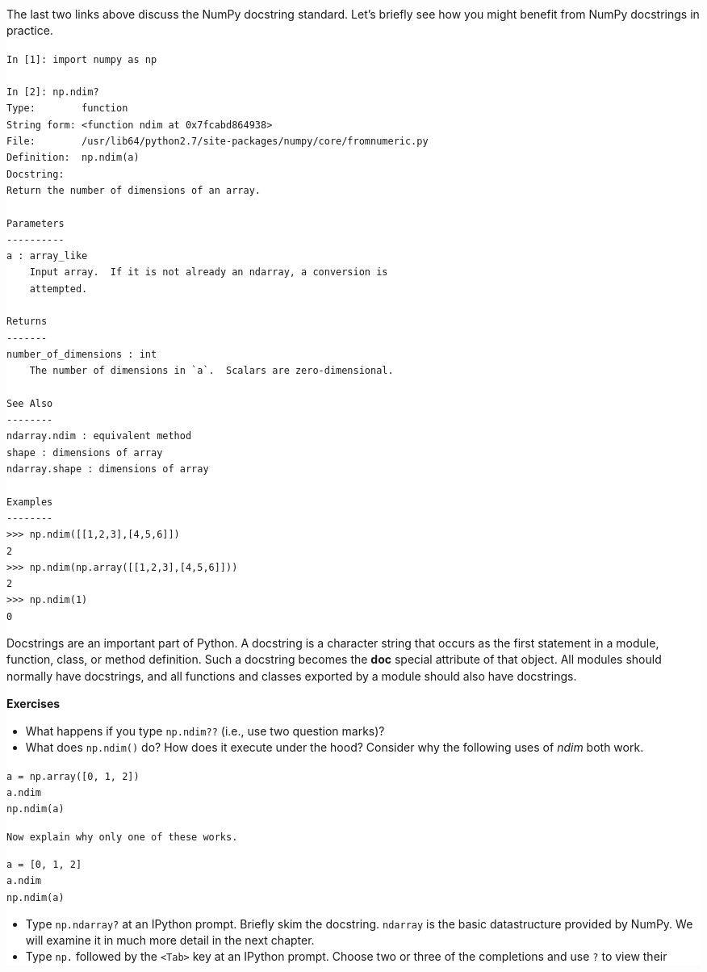 The last two links above discuss the NumPy docstring standard. Let’s
briefly see how you might benefit from NumPy docstrings in practice.

``` {.sourceCode .python}
In [1]: import numpy as np

In [2]: np.ndim?
Type:        function
String form: <function ndim at 0x7fcabd864938>
File:        /usr/lib64/python2.7/site-packages/numpy/core/fromnumeric.py
Definition:  np.ndim(a)
Docstring:
Return the number of dimensions of an array.

Parameters
----------
a : array_like
    Input array.  If it is not already an ndarray, a conversion is
    attempted.

Returns
-------
number_of_dimensions : int
    The number of dimensions in `a`.  Scalars are zero-dimensional.

See Also
--------
ndarray.ndim : equivalent method
shape : dimensions of array
ndarray.shape : dimensions of array

Examples
--------
>>> np.ndim([[1,2,3],[4,5,6]])
2
>>> np.ndim(np.array([[1,2,3],[4,5,6]]))
2
>>> np.ndim(1)
0
```

Docstrings are an important part of Python. A docstring is a character string that occurs as the first statement in a module, function, class, or method definition. Such a docstring becomes the __doc__ special attribute of that object. All modules should normally have docstrings, and all functions and classes exported by a module should also have docstrings. 

**Exercises**

-   What happens if you type `np.ndim??` (i.e., use two question marks)?
-   What does `np.ndim()` do? How does it execute under the hood?
    Consider why the following uses of *ndim* both work.
``` {.sourceCode .python}
a = np.array([0, 1, 2])
a.ndim
np.ndim(a)
```
    Now explain why only one of these works.
``` {.sourceCode .python}
a = [0, 1, 2]
a.ndim
np.ndim(a)
```
-   Type `np.ndarray?` at an IPython prompt. Briefly skim the docstring.
    `ndarray` is the basic datastructure provided by NumPy. We will
    examine it in much more detail in the next chapter.
-   Type `np.` followed by the `<Tab>` key at an IPython prompt. Choose
    two or three of the completions and use `?` to view their